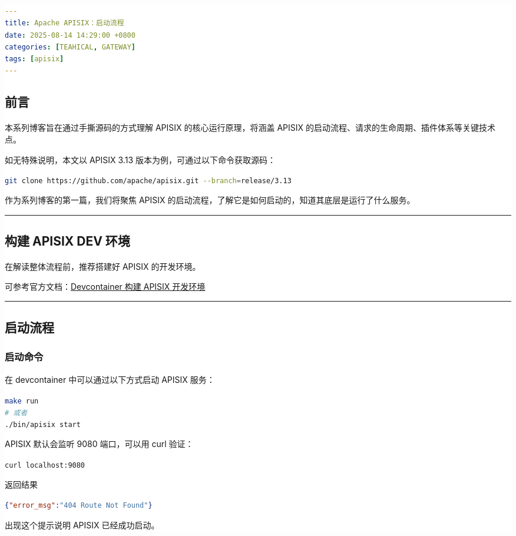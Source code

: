 ```yaml
---
title: Apache APISIX：启动流程
date: 2025-08-14 14:29:00 +0800
categories: [TEAHICAL, GATEWAY]
tags: [apisix]
---
```


## 前言

本系列博客旨在通过手撕源码的方式理解 APISIX 的核心运行原理，将涵盖 APISIX 的启动流程、请求的生命周期、插件体系等关键技术点。

如无特殊说明，本文以 APISIX 3.13 版本为例，可通过以下命令获取源码：

```bash
git clone https://github.com/apache/apisix.git --branch=release/3.13
```

作为系列博客的第一篇，我们将聚焦 APISIX 的启动流程，了解它是如何启动的，知道其底层是运行了什么服务。

---

## 构建 APISIX DEV 环境

在解读整体流程前，推荐搭建好 APISIX 的开发环境。

可参考官方文档：[Devcontainer 构建 APISIX 开发环境](https://apisix.apache.org/docs/apisix/build-apisix-dev-environment-devcontainers/)

---

## 启动流程

### 启动命令

在 devcontainer 中可以通过以下方式启动 APISIX 服务：

```bash
make run
# 或者
./bin/apisix start
```

APISIX 默认会监听 9080 端口，可以用 curl 验证：

```bash
curl localhost:9080
```

返回结果

```json
{"error_msg":"404 Route Not Found"}
```

出现这个提示说明 APISIX 已经成功启动。
